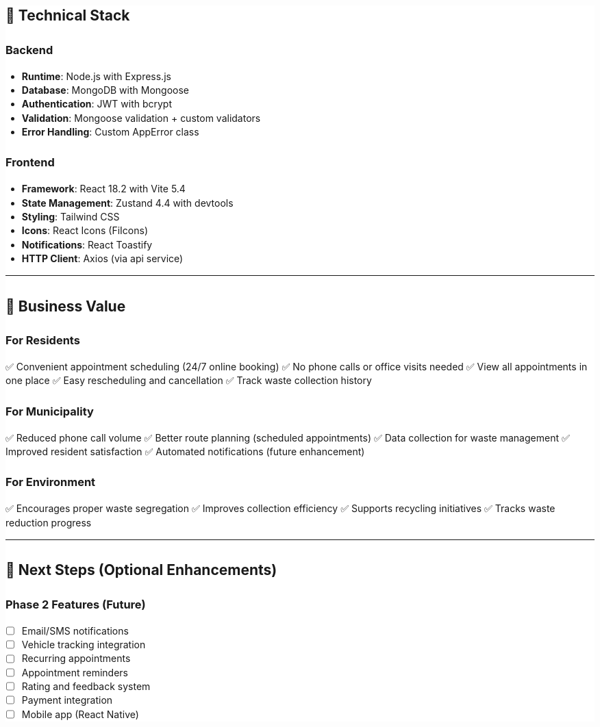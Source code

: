 
## 🔧 Technical Stack

### Backend
- **Runtime**: Node.js with Express.js
- **Database**: MongoDB with Mongoose
- **Authentication**: JWT with bcrypt
- **Validation**: Mongoose validation + custom validators
- **Error Handling**: Custom AppError class

### Frontend
- **Framework**: React 18.2 with Vite 5.4
- **State Management**: Zustand 4.4 with devtools
- **Styling**: Tailwind CSS
- **Icons**: React Icons (FiIcons)
- **Notifications**: React Toastify
- **HTTP Client**: Axios (via api service)

---

## 🎯 Business Value

### For Residents
✅ Convenient appointment scheduling (24/7 online booking)
✅ No phone calls or office visits needed
✅ View all appointments in one place
✅ Easy rescheduling and cancellation
✅ Track waste collection history

### For Municipality
✅ Reduced phone call volume
✅ Better route planning (scheduled appointments)
✅ Data collection for waste management
✅ Improved resident satisfaction
✅ Automated notifications (future enhancement)

### For Environment
✅ Encourages proper waste segregation
✅ Improves collection efficiency
✅ Supports recycling initiatives
✅ Tracks waste reduction progress

---

## 🚦 Next Steps (Optional Enhancements)

### Phase 2 Features (Future)
- [ ] Email/SMS notifications
- [ ] Vehicle tracking integration
- [ ] Recurring appointments
- [ ] Appointment reminders
- [ ] Rating and feedback system
- [ ] Payment integration
- [ ] Mobile app (React Native)
